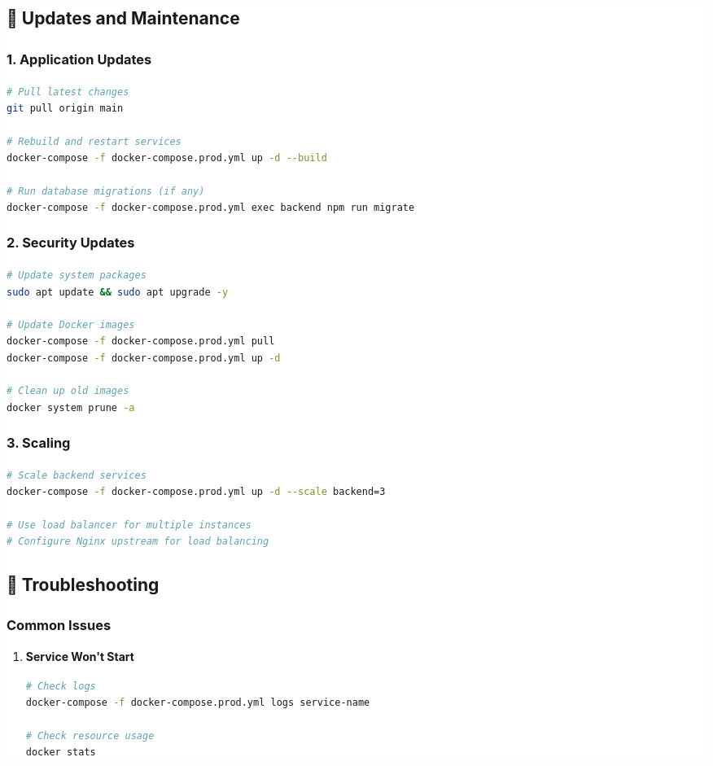 ## 🔄 Updates and Maintenance

### 1. Application Updates

```bash
# Pull latest changes
git pull origin main

# Rebuild and restart services
docker-compose -f docker-compose.prod.yml up -d --build

# Run database migrations (if any)
docker-compose -f docker-compose.prod.yml exec backend npm run migrate
```

### 2. Security Updates

```bash
# Update system packages
sudo apt update && sudo apt upgrade -y

# Update Docker images
docker-compose -f docker-compose.prod.yml pull
docker-compose -f docker-compose.prod.yml up -d

# Clean up old images
docker system prune -a
```

### 3. Scaling

```bash
# Scale backend services
docker-compose -f docker-compose.prod.yml up -d --scale backend=3

# Use load balancer for multiple instances
# Configure Nginx upstream for load balancing
```

## 🚨 Troubleshooting

### Common Issues

1. **Service Won't Start**
   ```bash
   # Check logs
   docker-compose -f docker-compose.prod.yml logs service-name
   
   # Check resource usage
   docker stats
   ```
